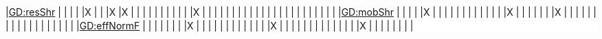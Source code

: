 |[GD:resShr](./SecGDs.md#GD:resShr)                    |                                                  |                                  |                                  |                                    |X                                     |                                      |                                        |X                                         |X                                         |                                  |                                                  |                                              |                                              |                                                |                                                |                                                      |                                                    |                                              |                                            |X                                           |                                        |                                                    |                                          |                                      |                                  |                                  |                                      |                                          |                                          |                                      |                                        |                                  |                                        |                                          |                                      |                                    |                                    |                                        |                                              |                                              |                                          |                                      |
|[GD:mobShr](./SecGDs.md#GD:mobShr)                    |                                                  |                                  |                                  |                                    |X                                     |                                      |                                        |                                          |                                          |                                  |                                                  |                                              |                                              |                                                |                                                |                                                      |                                                    |X                                             |                                            |                                            |                                        |                                                    |                                          |                                      |X                                 |                                  |                                      |                                          |                                          |                                      |                                        |                                  |                                        |                                          |                                      |                                    |                                    |                                        |                                              |                                              |                                          |                                      |
|[GD:effNormF](./SecGDs.md#GD:effNormF)                |                                                  |                                  |                                  |                                    |                                      |                                      |                                        |X                                         |                                          |                                  |                                                  |                                              |                                              |                                                |                                                |                                                      |                                                    |                                              |                                            |                                            |X                                       |                                                    |                                          |                                      |                                  |                                  |                                      |                                          |                                          |                                      |                                        |                                  |                                        |                                          |X                                     |                                    |                                    |                                        |                                              |                                              |                                          |                                      |